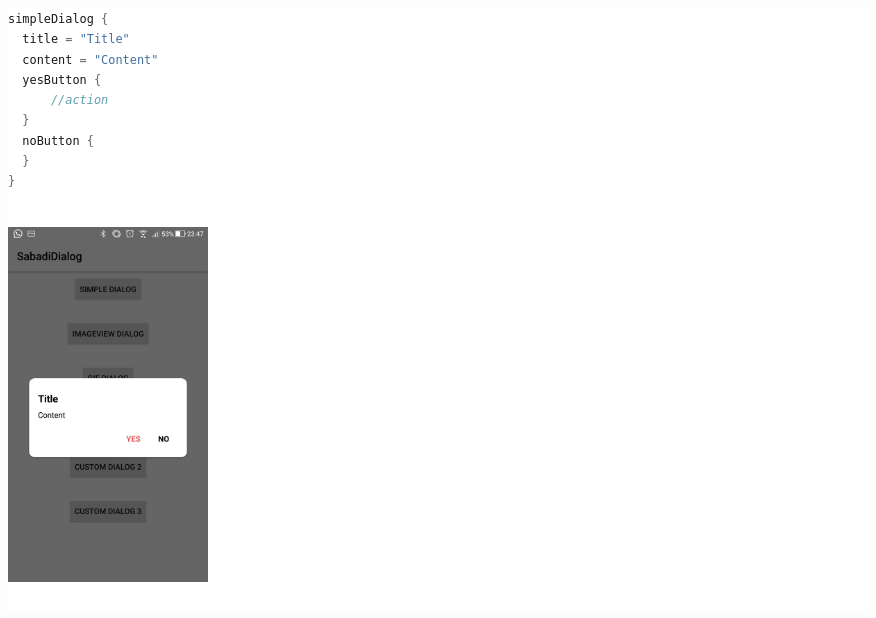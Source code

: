 ```kotlin
simpleDialog {
  title = "Title"
  content = "Content"
  yesButton {
	  //action
  }
  noButton {
  }
}
```
<img src="images/simple_dialog_3.jpg" width="200" height="400" />
